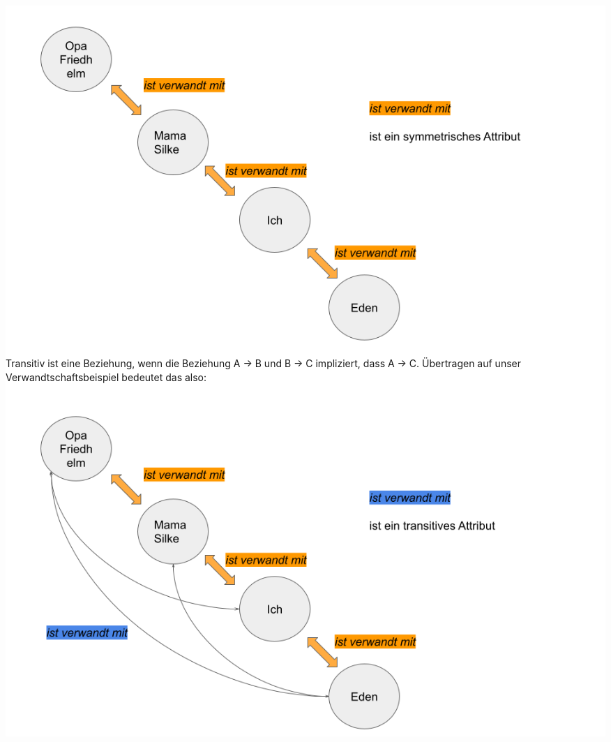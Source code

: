 ![Example showing symmetry](./exact_match_example_2.png)

Transitiv ist eine Beziehung, wenn die Beziehung A -> B und B -> C impliziert, dass A -> C. Übertragen auf unser Verwandtschaftsbeispiel bedeutet das also:

![Example showing symmetry and transitivity](./exact_match_example_3.png)
